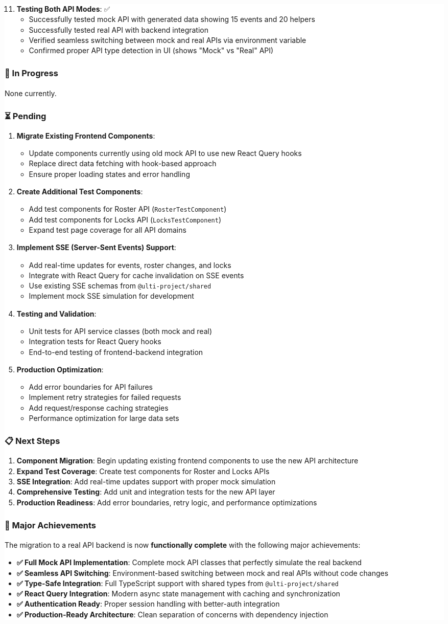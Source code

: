 11. **Testing Both API Modes**: ✅
    - Successfully tested mock API with generated data showing 15 events and 20 helpers
    - Successfully tested real API with backend integration
    - Verified seamless switching between mock and real APIs via environment variable
    - Confirmed proper API type detection in UI (shows "Mock" vs "Real" API)

### 🔄 In Progress

None currently.

### ⏳ Pending

1. **Migrate Existing Frontend Components**:
   - Update components currently using old mock API to use new React Query hooks
   - Replace direct data fetching with hook-based approach
   - Ensure proper loading states and error handling

2. **Create Additional Test Components**:
   - Add test components for Roster API (`RosterTestComponent`)
   - Add test components for Locks API (`LocksTestComponent`)
   - Expand test page coverage for all API domains

3. **Implement SSE (Server-Sent Events) Support**:
   - Add real-time updates for events, roster changes, and locks
   - Integrate with React Query for cache invalidation on SSE events
   - Use existing SSE schemas from `@ulti-project/shared`
   - Implement mock SSE simulation for development

4. **Testing and Validation**:
   - Unit tests for API service classes (both mock and real)
   - Integration tests for React Query hooks
   - End-to-end testing of frontend-backend integration

5. **Production Optimization**:
   - Add error boundaries for API failures
   - Implement retry strategies for failed requests
   - Add request/response caching strategies
   - Performance optimization for large data sets

### 📋 Next Steps

1. **Component Migration**: Begin updating existing frontend components to use the new API architecture
2. **Expand Test Coverage**: Create test components for Roster and Locks APIs
3. **SSE Integration**: Add real-time updates support with proper mock simulation
4. **Comprehensive Testing**: Add unit and integration tests for the new API layer
5. **Production Readiness**: Add error boundaries, retry logic, and performance optimizations

### 🎉 Major Achievements

The migration to a real API backend is now **functionally complete** with the following major achievements:

- **✅ Full Mock API Implementation**: Complete mock API classes that perfectly simulate the real backend
- **✅ Seamless API Switching**: Environment-based switching between mock and real APIs without code changes
- **✅ Type-Safe Integration**: Full TypeScript support with shared types from `@ulti-project/shared`
- **✅ React Query Integration**: Modern async state management with caching and synchronization
- **✅ Authentication Ready**: Proper session handling with better-auth integration
- **✅ Production-Ready Architecture**: Clean separation of concerns with dependency injection
